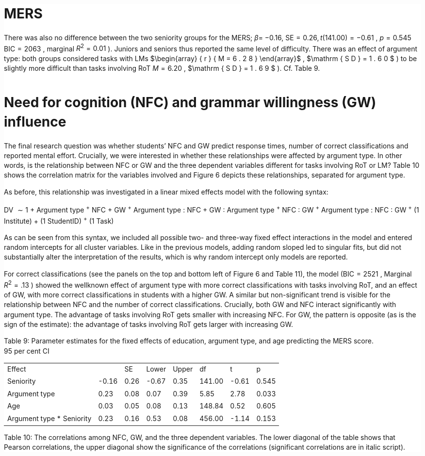 # MERS

There was also no difference between the two seniority groups for the MERS; $\beta =$ −0.16, $\mathrm { S E } = 0 . 2 6 , t \left( 1 4 1 . 0 0 \right) = - 0 . 6 1$ , $p = 0 . 5 4 5$ $\mathrm { B I C } = 2 0 6 3$ , marginal $R ^ { 2 } = 0 . 0 1$ ). Juniors and seniors thus reported the same level of difficulty. There was an effect of argument type: both groups considered tasks with LMs $\begin{array} { r } { M = 6 . 2 8 } \end{array}$ , $\mathrm { S D } = 1 . 6 0 $ ) to be slightly more difficult than tasks involving RoT $M = 6 . 2 0$ , $\mathrm { S D } = 1 . 6 9 $ ). Cf. Table 9.

# Need for cognition (NFC) and grammar willingness (GW) influence

The final research question was whether students’ NFC and GW predict response times, number of correct classifications and reported mental effort. Crucially, we were interested in whether these relationships were affected by argument type. In other words, is the relationship between NFC or GW and the three dependent variables different for tasks involving RoT or LM? Table 10 shows the correlation matrix for the variables involved and Figure 6 depicts these relationships, separated for argument type.

As before, this relationship was investigated in a linear mixed effects model with the following syntax:

DV $\sim 1 ~ +$ Argument type $^ +$ NFC + GW $^ +$ Argument type : NFC + GW $:$ Argument type $^ +$ NFC : GW $^ +$ Argument type : NFC : GW $^ +$ (1 Institute) + (1  StudentID) $^ +$ (1  Task)

As can be seen from this syntax, we included all possible two- and three-way fixed effect interactions in the model and entered random intercepts for all cluster variables. Like in the previous models, adding random sloped led to singular fits, but did not substantially alter the interpretation of the results, which is why random intercept only models are reported.

For correct classifications (see the panels on the top and bottom left of Figure 6 and Table 11), the model $( \mathrm { B I C } = 2 5 2 1$ , Marginal $R ^ { 2 } = . 1 3$ ) showed the wellknown effect of argument type with more correct classifications with tasks involving RoT, and an effect of GW, with more correct classifications in students with a higher GW. A similar but non-significant trend is visible for the relationship between NFC and the number of correct classifications. Crucially, both GW and NFC interact significantly with argument type. The advantage of tasks involving RoT gets smaller with increasing NFC. For GW, the pattern is opposite (as is the sign of the estimate): the advantage of tasks involving RoT gets larger with increasing GW.

Table 9: Parameter estimates for the fixed effects of education, argument type, and age predicting the MERS score.   
95 per cent CI   

<html><body><table><tr><td>Effect</td><td></td><td>SE</td><td>Lower</td><td>Upper</td><td>df</td><td>t</td><td>p</td></tr><tr><td>Seniority</td><td>-0.16</td><td>0.26</td><td>-0.67</td><td>0.35</td><td>141.00</td><td>-0.61</td><td>0.545</td></tr><tr><td>Argument type</td><td>0.23</td><td>0.08</td><td>0.07</td><td>0.39</td><td>5.85</td><td>2.78</td><td>0.033</td></tr><tr><td>Age</td><td>0.03</td><td>0.05</td><td>0.08</td><td>0.13</td><td>148.84</td><td>0.52</td><td>0.605</td></tr><tr><td>Argument type * Seniority</td><td>0.23</td><td>0.16</td><td>0.53</td><td>0.08</td><td>456.00</td><td>-1.14</td><td>0.153</td></tr></table></body></html>

Table 10: The correlations among NFC, GW, and the three dependent variables. The lower diagonal of the table shows that Pearson correlations, the upper diagonal show the significance of the correlations (significant correlations are in italic script).   
